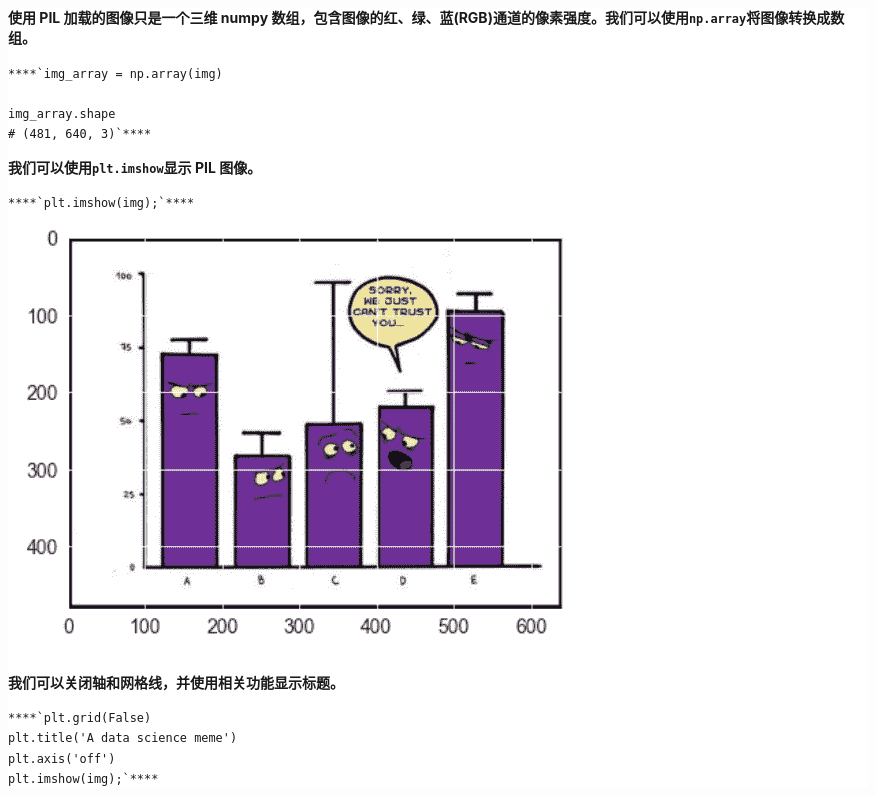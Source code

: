 ******使用 PIL 加载的图像只是一个三维 numpy 数组，包含图像的红、绿、蓝(RGB)通道的像素强度。我们可以使用`np.array`将图像转换成数组。******

```
****`img_array = np.array(img)

img_array.shape
# (481, 640, 3)`****
```

******我们可以使用`plt.imshow`显示 PIL 图像。******

```
****`plt.imshow(img);`****
```

******![image-180](img/860493089085518f2ec768b6fce2d7ae.png)******

******我们可以关闭轴和网格线，并使用相关功能显示标题。******

```
****`plt.grid(False)
plt.title('A data science meme')
plt.axis('off')
plt.imshow(img);`****
```

